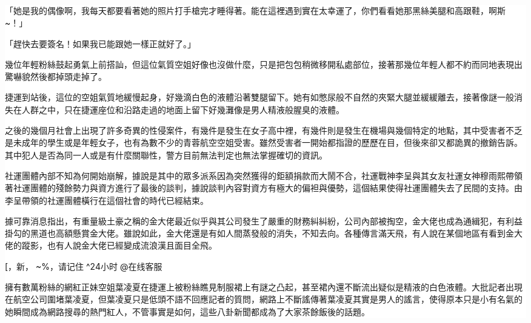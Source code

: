 





「她是我的偶像啊，我每天都要看著她的照片打手槍完才睡得著。能在這裡遇到實在太幸運了，你們看看她那黑絲美腿和高跟鞋，啊斯 ~！」





「趕快去要簽名！如果我已能跟她一樣正就好了。」





幾位年輕粉絲鼓起勇氣上前搭訕，但這位氣質空姐好像也沒做什麼，只是把包包稍微移開私處部位，接著那幾位年輕人都不約而同地表現出驚嚇貌然後都掉頭走掉了。







捷運到站後，這位的空姐氣質地緩慢起身，好幾滴白色的液體沿著雙腿留下。她有如憋尿般不自然的夾緊大腿並緩緩離去，接著像謎一般消失在人群之中，只在捷運座位和沿路走過的地面上留下好幾灘像是男人精液般腥臭的液體。





之後的幾個月社會上出現了許多奇異的性侵案件，有幾件是發生在女子高中裡，有幾件則是發生在機場與幾個特定的地點，其中受害者不乏是未成年的學生或是年輕女子，也有為數不少的青蓉航空空姐受害。雖然受害者一開始都指證的歷歷在目，但後來卻又都詭異的撤銷告訴。其中犯人是否為同一人或是有什麼關聯性，警方目前無法判定也無法掌握確切的資訊。





社運團體內部不知為何開始崩解，據說是其中的眾多派系因為突然獲得的鉅額捐款而大鬧不合，社運戰神李呈與其女友社運女神穆雨熙帶領著社運團體的殘餘勢力與資方進行了最後的談判，據說談判內容對資方有極大的偏袒與優勢，這個結果使得社運團體失去了民間的支持。由李呈帶領的社運團體橫行在這個社會的時代已經結束。







據可靠消息指出，有重量級土豪之稱的金大佬最近似乎與其公司發生了嚴重的財務糾糾紛，公司內部被掏空，金大佬也成為通緝犯，有利益掛勾的黑道也高額懸賞金大佬。雖說如此，金大佬還是有如人間蒸發般的消失，不知去向。各種傳言滿天飛，有人說在某個地區有看到金大佬的蹤影，也有人說金大佬已經變成流浪漢且面目全飛。



 [，新， ~%，请记住 ^24小时 @在线客服





擁有數萬粉絲的網紅正妹空姐葉凌夏在捷運上被粉絲瞧見制服裙上有謎之凸起，甚至裙內還不斷流出疑似是精液的白色液體。大批記者出現在航空公司圍堵葉凌夏，但葉凌夏只是低頭不語不回應記者的質問，網路上不斷謠傳著葉凌夏其實是男人的謠言，使得原本只是小有名氣的她瞬間成為網路搜尋的熱門紅人，不管事實是如何，這些八卦新聞都成為了大家茶餘飯後的話題。


